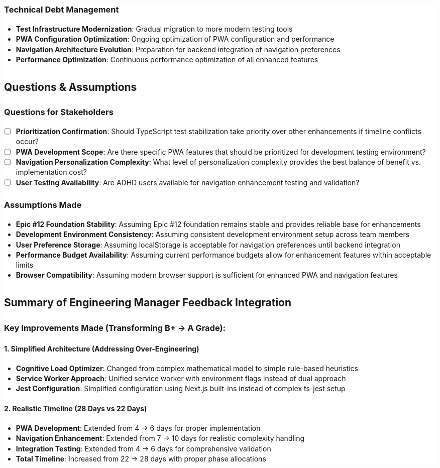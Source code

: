 ### Technical Debt Management
- **Test Infrastructure Modernization**: Gradual migration to more modern testing tools
- **PWA Configuration Optimization**: Ongoing optimization of PWA configuration and performance
- **Navigation Architecture Evolution**: Preparation for backend integration of navigation preferences
- **Performance Optimization**: Continuous performance optimization of all enhanced features

## Questions & Assumptions

### Questions for Stakeholders
- [ ] **Prioritization Confirmation**: Should TypeScript test stabilization take priority over other enhancements if timeline conflicts occur?
- [ ] **PWA Development Scope**: Are there specific PWA features that should be prioritized for development testing environment?
- [ ] **Navigation Personalization Complexity**: What level of personalization complexity provides the best balance of benefit vs. implementation cost?
- [ ] **User Testing Availability**: Are ADHD users available for navigation enhancement testing and validation?

### Assumptions Made
- **Epic #12 Foundation Stability**: Assuming Epic #12 foundation remains stable and provides reliable base for enhancements
- **Development Environment Consistency**: Assuming consistent development environment setup across team members
- **User Preference Storage**: Assuming localStorage is acceptable for navigation preferences until backend integration
- **Performance Budget Availability**: Assuming current performance budgets allow for enhancement features within acceptable limits
- **Browser Compatibility**: Assuming modern browser support is sufficient for enhanced PWA and navigation features

## Summary of Engineering Manager Feedback Integration

### Key Improvements Made (Transforming B+ → A Grade):

#### 1. **Simplified Architecture** (Addressing Over-Engineering)
- **Cognitive Load Optimizer**: Changed from complex mathematical model to simple rule-based heuristics
- **Service Worker Approach**: Unified service worker with environment flags instead of dual approach
- **Jest Configuration**: Simplified configuration using Next.js built-ins instead of complex ts-jest setup

#### 2. **Realistic Timeline** (28 Days vs 22 Days)
- **PWA Development**: Extended from 4 → 6 days for proper implementation
- **Navigation Enhancement**: Extended from 7 → 10 days for realistic complexity handling
- **Integration Testing**: Extended from 4 → 6 days for comprehensive validation
- **Total Timeline**: Increased from 22 → 28 days with proper phase allocations
